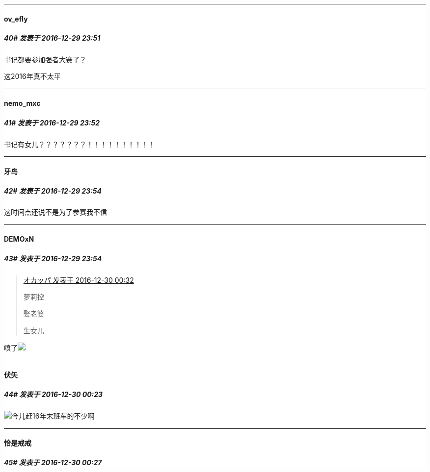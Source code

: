 
-----

####  ov_efly  
##### 40#       发表于 2016-12-29 23:51


书记都要参加强者大赛了？

这2016年真不太平


-----

####  nemo_mxc  
##### 41#       发表于 2016-12-29 23:52


书记有女儿？？？？？？？！！！！！！！！！！


-----

####  牙鸟  
##### 42#       发表于 2016-12-29 23:54


这时间点还说不是为了参赛我不信


-----

####  DEMOxN  
##### 43#       发表于 2016-12-29 23:54


<blockquote><a href="httphttps://bbs.saraba1st.com/2b/forum.php?mod=redirect&amp;goto=findpost&amp;pid=34642027&amp;ptid=1358984" target="_blank">オカッパ 发表于 2016-12-30 00:32</a>

萝莉控

娶老婆

生女儿</blockquote>
喷了<img src="https://static.saraba1st.com/image/smiley/normal/083.gif" referrerpolicy="no-referrer">


-----

####  伏矢  
##### 44#       发表于 2016-12-30 00:23


<img src="https://static.saraba1st.com/image/smiley/face/133.gif" referrerpolicy="no-referrer">今儿赶16年末班车的不少啊


-----

####  恰是戒戒  
##### 45#       发表于 2016-12-30 00:27
